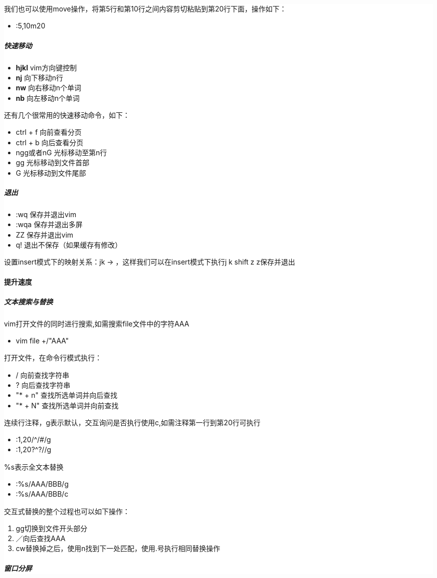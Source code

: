 我们也可以使用move操作，将第5行和第10行之间内容剪切粘贴到第20行下面，操作如下：

- :5,10m20

##### 快速移动

- **hjkl** vim方向键控制
- **nj** 向下移动n行
- **nw** 向右移动n个单词
- **nb** 向左移动n个单词

还有几个很常用的快速移动命令，如下：
- ctrl + f 向前查看分页
- ctrl + b 向后查看分页
- ngg或者nG 光标移动至第n行
- gg 光标移动到文件首部
- G 光标移动到文件尾部
 
##### 退出
- :wq 保存并退出vim
- :wqa 保存并退出多屏
- ZZ 保存并退出vim
- q! 退出不保存（如果缓存有修改）

设置insert模式下的映射关系：jk -> <esc>
，这样我们可以在insert模式下执行j k shift z z保存并退出

#### 提升速度

##### 文本搜索与替换

vim打开文件的同时进行搜索,如需搜索file文件中的字符AAA

- vim file +/"AAA"

打开文件，在命令行模式执行：

- / 向前查找字符串
- ? 向后查找字符串
- "* + n" 查找所选单词并向后查找
- "* + N" 查找所选单词并向前查找

连续行注释，g表示默认，交互询问是否执行使用c,如需注释第一行到第20行可执行

- :1,20/^/#/g
- :1,20?^?//g

%s表示全文本替换
- :%s/AAA/BBB/g 
- :%s/AAA/BBB/c

交互式替换的整个过程也可以如下操作：

1. gg切换到文件开头部分
2. ／向后查找AAA
3. cw替换掉之后，使用n找到下一处匹配，使用.号执行相同替换操作

##### 窗口分屏
